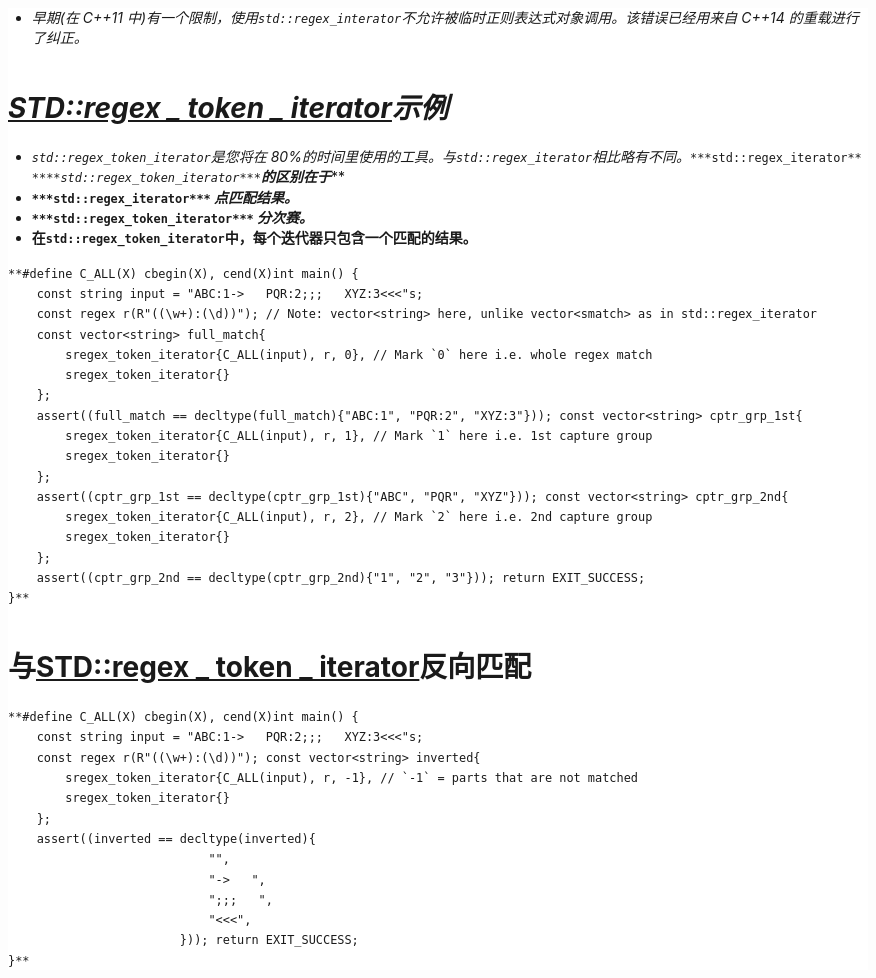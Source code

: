 
*   *早期(在 C++11 中)有一个限制，使用`std::regex_interator`不允许被临时正则表达式对象调用。该错误已经用来自 C++14 的重载进行了纠正。*

# *[STD::regex _ token _ iterator](https://en.cppreference.com/w/cpp/regex/regex_token_iterator)示例*

*   *`std::regex_token_iterator`是您将在 80%的时间里使用的工具。与`std::regex_iterator`相比略有不同。*`***std::regex_iterator***`*`***std::regex_token_iterator***`***的区别在于******
*   **`***std::regex_iterator***` ***点匹配结果。*****
*   **`***std::regex_token_iterator***` ***分次赛。*****
*   **在`std::regex_token_iterator`中，每个迭代器只包含一个匹配的结果。**

```
**#define C_ALL(X) cbegin(X), cend(X)int main() {
    const string input = "ABC:1->   PQR:2;;;   XYZ:3<<<"s;
    const regex r(R"((\w+):(\d))"); // Note: vector<string> here, unlike vector<smatch> as in std::regex_iterator
    const vector<string> full_match{
        sregex_token_iterator{C_ALL(input), r, 0}, // Mark `0` here i.e. whole regex match
        sregex_token_iterator{}
    };
    assert((full_match == decltype(full_match){"ABC:1", "PQR:2", "XYZ:3"})); const vector<string> cptr_grp_1st{
        sregex_token_iterator{C_ALL(input), r, 1}, // Mark `1` here i.e. 1st capture group
        sregex_token_iterator{}
    };
    assert((cptr_grp_1st == decltype(cptr_grp_1st){"ABC", "PQR", "XYZ"})); const vector<string> cptr_grp_2nd{
        sregex_token_iterator{C_ALL(input), r, 2}, // Mark `2` here i.e. 2nd capture group
        sregex_token_iterator{}
    };
    assert((cptr_grp_2nd == decltype(cptr_grp_2nd){"1", "2", "3"})); return EXIT_SUCCESS;
}**
```

# **与[STD::regex _ token _ iterator](https://en.cppreference.com/w/cpp/regex/regex_token_iterator)反向匹配**

```
**#define C_ALL(X) cbegin(X), cend(X)int main() {
    const string input = "ABC:1->   PQR:2;;;   XYZ:3<<<"s;
    const regex r(R"((\w+):(\d))"); const vector<string> inverted{
        sregex_token_iterator{C_ALL(input), r, -1}, // `-1` = parts that are not matched
        sregex_token_iterator{}
    };
    assert((inverted == decltype(inverted){
                            "",
                            "->   ",
                            ";;;   ",
                            "<<<",
                        })); return EXIT_SUCCESS;
}**
```
